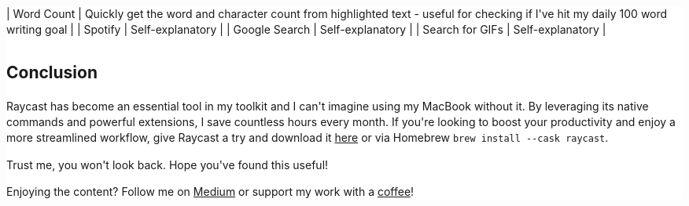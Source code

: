 | Word Count               | Quickly get the word and character count from highlighted text - useful for checking if I've hit my daily 100 word writing goal                                                |
| Spotify                  | Self-explanatory                                                                                                                                                               |
| Google Search            | Self-explanatory                                                                                                                                                               |
| Search for GIFs          | Self-explanatory                                                                                                                                                               |

## Conclusion

Raycast has become an essential tool in my toolkit and I can't imagine using my MacBook without it. By leveraging its native commands and powerful extensions, I save countless hours every month. If you're looking to boost your productivity and enjoy a more streamlined workflow, give Raycast a try and download it [here](https://www.raycast.com/) or via Homebrew `brew install --cask raycast`. 

Trust me, you won't look back. Hope you've found this useful!

Enjoying the content? Follow me on [Medium](https://medium.com/@vince-lam) or support my work with a [coffee](https://buymeacoffee.com/vincelam)!